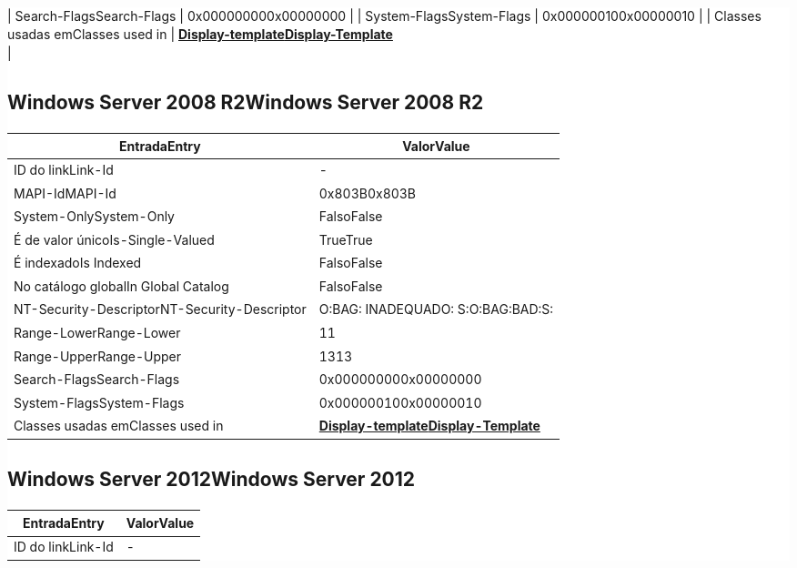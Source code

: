 | <span data-ttu-id="671b1-232">Search-Flags</span><span class="sxs-lookup"><span data-stu-id="671b1-232">Search-Flags</span></span>           | <span data-ttu-id="671b1-233">0x00000000</span><span class="sxs-lookup"><span data-stu-id="671b1-233">0x00000000</span></span>                                               |
| <span data-ttu-id="671b1-234">System-Flags</span><span class="sxs-lookup"><span data-stu-id="671b1-234">System-Flags</span></span>           | <span data-ttu-id="671b1-235">0x00000010</span><span class="sxs-lookup"><span data-stu-id="671b1-235">0x00000010</span></span>                                               |
| <span data-ttu-id="671b1-236">Classes usadas em</span><span class="sxs-lookup"><span data-stu-id="671b1-236">Classes used in</span></span>        | [<span data-ttu-id="671b1-237">**Display-template**</span><span class="sxs-lookup"><span data-stu-id="671b1-237">**Display-Template**</span></span>](c-displaytemplate.md)<br/> |



## <a name="windows-server-2008-r2"></a><span data-ttu-id="671b1-238">Windows Server 2008 R2</span><span class="sxs-lookup"><span data-stu-id="671b1-238">Windows Server 2008 R2</span></span>



| <span data-ttu-id="671b1-239">Entrada</span><span class="sxs-lookup"><span data-stu-id="671b1-239">Entry</span></span> | <span data-ttu-id="671b1-240">Valor</span><span class="sxs-lookup"><span data-stu-id="671b1-240">Value</span></span> |
|------------------------|----------------------------------------------------------|
| <span data-ttu-id="671b1-241">ID do link</span><span class="sxs-lookup"><span data-stu-id="671b1-241">Link-Id</span></span>                | \-                                                       |
| <span data-ttu-id="671b1-242">MAPI-Id</span><span class="sxs-lookup"><span data-stu-id="671b1-242">MAPI-Id</span></span>                | <span data-ttu-id="671b1-243">0x803B</span><span class="sxs-lookup"><span data-stu-id="671b1-243">0x803B</span></span>                                                   |
| <span data-ttu-id="671b1-244">System-Only</span><span class="sxs-lookup"><span data-stu-id="671b1-244">System-Only</span></span>            | <span data-ttu-id="671b1-245">Falso</span><span class="sxs-lookup"><span data-stu-id="671b1-245">False</span></span>                                                    |
| <span data-ttu-id="671b1-246">É de valor único</span><span class="sxs-lookup"><span data-stu-id="671b1-246">Is-Single-Valued</span></span>       | <span data-ttu-id="671b1-247">True</span><span class="sxs-lookup"><span data-stu-id="671b1-247">True</span></span>                                                     |
| <span data-ttu-id="671b1-248">É indexado</span><span class="sxs-lookup"><span data-stu-id="671b1-248">Is Indexed</span></span>             | <span data-ttu-id="671b1-249">Falso</span><span class="sxs-lookup"><span data-stu-id="671b1-249">False</span></span>                                                    |
| <span data-ttu-id="671b1-250">No catálogo global</span><span class="sxs-lookup"><span data-stu-id="671b1-250">In Global Catalog</span></span>      | <span data-ttu-id="671b1-251">Falso</span><span class="sxs-lookup"><span data-stu-id="671b1-251">False</span></span>                                                    |
| <span data-ttu-id="671b1-252">NT-Security-Descriptor</span><span class="sxs-lookup"><span data-stu-id="671b1-252">NT-Security-Descriptor</span></span> | <span data-ttu-id="671b1-253">O:BAG: INADEQUADO: S:</span><span class="sxs-lookup"><span data-stu-id="671b1-253">O:BAG:BAD:S:</span></span>                                             |
| <span data-ttu-id="671b1-254">Range-Lower</span><span class="sxs-lookup"><span data-stu-id="671b1-254">Range-Lower</span></span>            | <span data-ttu-id="671b1-255">1</span><span class="sxs-lookup"><span data-stu-id="671b1-255">1</span></span>                                                        |
| <span data-ttu-id="671b1-256">Range-Upper</span><span class="sxs-lookup"><span data-stu-id="671b1-256">Range-Upper</span></span>            | <span data-ttu-id="671b1-257">13</span><span class="sxs-lookup"><span data-stu-id="671b1-257">13</span></span>                                                       |
| <span data-ttu-id="671b1-258">Search-Flags</span><span class="sxs-lookup"><span data-stu-id="671b1-258">Search-Flags</span></span>           | <span data-ttu-id="671b1-259">0x00000000</span><span class="sxs-lookup"><span data-stu-id="671b1-259">0x00000000</span></span>                                               |
| <span data-ttu-id="671b1-260">System-Flags</span><span class="sxs-lookup"><span data-stu-id="671b1-260">System-Flags</span></span>           | <span data-ttu-id="671b1-261">0x00000010</span><span class="sxs-lookup"><span data-stu-id="671b1-261">0x00000010</span></span>                                               |
| <span data-ttu-id="671b1-262">Classes usadas em</span><span class="sxs-lookup"><span data-stu-id="671b1-262">Classes used in</span></span>        | [<span data-ttu-id="671b1-263">**Display-template**</span><span class="sxs-lookup"><span data-stu-id="671b1-263">**Display-Template**</span></span>](c-displaytemplate.md)<br/> |



## <a name="windows-server-2012"></a><span data-ttu-id="671b1-264">Windows Server 2012</span><span class="sxs-lookup"><span data-stu-id="671b1-264">Windows Server 2012</span></span>



| <span data-ttu-id="671b1-265">Entrada</span><span class="sxs-lookup"><span data-stu-id="671b1-265">Entry</span></span> | <span data-ttu-id="671b1-266">Valor</span><span class="sxs-lookup"><span data-stu-id="671b1-266">Value</span></span> |
|------------------------|----------------------------------------------------------|
| <span data-ttu-id="671b1-267">ID do link</span><span class="sxs-lookup"><span data-stu-id="671b1-267">Link-Id</span></span>                | \-                                                       |